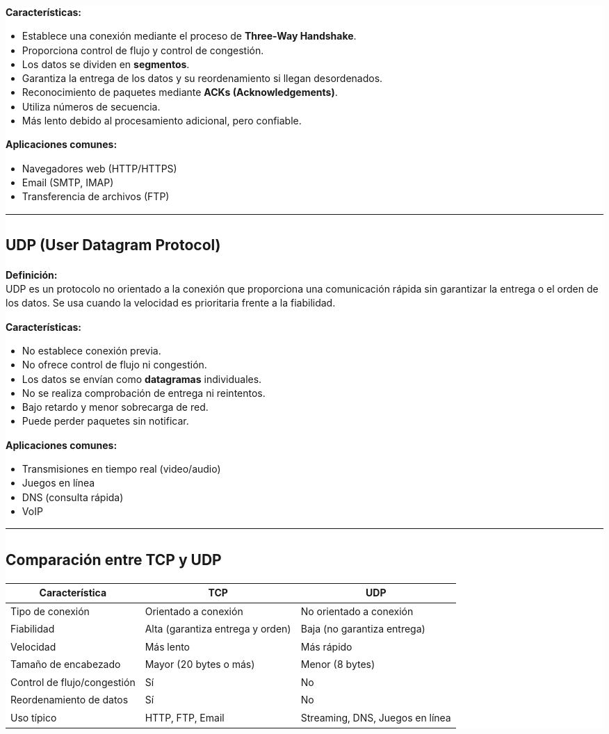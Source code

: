 **Características:**
- Establece una conexión mediante el proceso de **Three-Way Handshake**.
- Proporciona control de flujo y control de congestión.
- Los datos se dividen en **segmentos**.
- Garantiza la entrega de los datos y su reordenamiento si llegan desordenados.
- Reconocimiento de paquetes mediante **ACKs (Acknowledgements)**.
- Utiliza números de secuencia.
- Más lento debido al procesamiento adicional, pero confiable.

**Aplicaciones comunes:**
- Navegadores web (HTTP/HTTPS)
- Email (SMTP, IMAP)
- Transferencia de archivos (FTP)

---

## UDP (User Datagram Protocol)

**Definición:**  
UDP es un protocolo no orientado a la conexión que proporciona una comunicación rápida sin garantizar la entrega o el orden de los datos. Se usa cuando la velocidad es prioritaria frente a la fiabilidad.

**Características:**
- No establece conexión previa.
- No ofrece control de flujo ni congestión.
- Los datos se envían como **datagramas** individuales.
- No se realiza comprobación de entrega ni reintentos.
- Bajo retardo y menor sobrecarga de red.
- Puede perder paquetes sin notificar.

**Aplicaciones comunes:**
- Transmisiones en tiempo real (video/audio)
- Juegos en línea
- DNS (consulta rápida)
- VoIP

---

## Comparación entre TCP y UDP

| Característica            | TCP                               | UDP                             |
|---------------------------|------------------------------------|----------------------------------|
| Tipo de conexión          | Orientado a conexión               | No orientado a conexión          |
| Fiabilidad                | Alta (garantiza entrega y orden)  | Baja (no garantiza entrega)      |
| Velocidad                 | Más lento                         | Más rápido                       |
| Tamaño de encabezado      | Mayor (20 bytes o más)            | Menor (8 bytes)                  |
| Control de flujo/congestión | Sí                              | No                               |
| Reordenamiento de datos   | Sí                                | No                               |
| Uso típico                | HTTP, FTP, Email                  | Streaming, DNS, Juegos en línea  |
